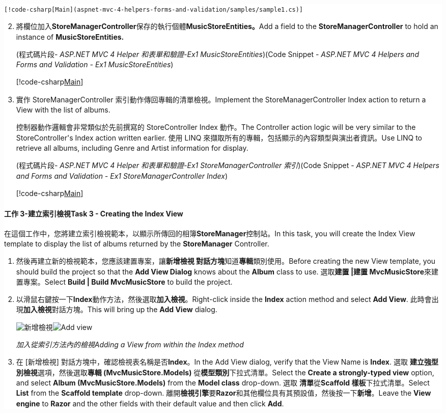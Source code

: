     [!code-csharp[Main](aspnet-mvc-4-helpers-forms-and-validation/samples/sample1.cs)]
2. <span data-ttu-id="f9acf-173">將欄位加入**StoreManagerController**保存的執行個體**MusicStoreEntities。**</span><span class="sxs-lookup"><span data-stu-id="f9acf-173">Add a field to the **StoreManagerController** to hold an instance of **MusicStoreEntities.**</span></span>

    <span data-ttu-id="f9acf-174">(程式碼片段- *ASP.NET MVC 4 Helper 和表單和驗證-Ex1 MusicStoreEntities*)</span><span class="sxs-lookup"><span data-stu-id="f9acf-174">(Code Snippet - *ASP.NET MVC 4 Helpers and Forms and Validation - Ex1 MusicStoreEntities*)</span></span>

    [!code-csharp[Main](aspnet-mvc-4-helpers-forms-and-validation/samples/sample2.cs)]
3. <span data-ttu-id="f9acf-175">實作 StoreManagerController 索引動作傳回專輯的清單檢視。</span><span class="sxs-lookup"><span data-stu-id="f9acf-175">Implement the StoreManagerController Index action to return a View with the list of albums.</span></span>

    <span data-ttu-id="f9acf-176">控制器動作邏輯會非常類似於先前撰寫的 StoreController Index 動作。</span><span class="sxs-lookup"><span data-stu-id="f9acf-176">The Controller action logic will be very similar to the StoreController's Index action written earlier.</span></span> <span data-ttu-id="f9acf-177">使用 LINQ 來擷取所有的專輯，包括顯示的內容類型與演出者資訊。</span><span class="sxs-lookup"><span data-stu-id="f9acf-177">Use LINQ to retrieve all albums, including Genre and Artist information for display.</span></span>

    <span data-ttu-id="f9acf-178">(程式碼片段- *ASP.NET MVC 4 Helper 和表單和驗證-Ex1 StoreManagerController 索引*)</span><span class="sxs-lookup"><span data-stu-id="f9acf-178">(Code Snippet - *ASP.NET MVC 4 Helpers and Forms and Validation - Ex1 StoreManagerController Index*)</span></span>

    [!code-csharp[Main](aspnet-mvc-4-helpers-forms-and-validation/samples/sample3.cs)]

<a id="Ex1Task3"></a>

<a id="strongTask_3_-_Creating_the_Index_Viewstrong"></a>
#### <a name="task-3---creating-the-index-view"></a><span data-ttu-id="f9acf-179">工作 3-建立索引檢視</span><span class="sxs-lookup"><span data-stu-id="f9acf-179">Task 3 - Creating the Index View</span></span>

<span data-ttu-id="f9acf-180">在這個工作中，您將建立索引檢視範本，以顯示所傳回的相簿**StoreManager**控制站。</span><span class="sxs-lookup"><span data-stu-id="f9acf-180">In this task, you will create the Index View template to display the list of albums returned by the **StoreManager** Controller.</span></span>

1. <span data-ttu-id="f9acf-181">然後再建立新的檢視範本，您應該建置專案，讓**新增檢視 對話方塊**知道**專輯**類別使用。</span><span class="sxs-lookup"><span data-stu-id="f9acf-181">Before creating the new View template, you should build the project so that the **Add View Dialog** knows about the **Album** class to use.</span></span> <span data-ttu-id="f9acf-182">選取**建置 |建置 MvcMusicStore**來建置專案。</span><span class="sxs-lookup"><span data-stu-id="f9acf-182">Select **Build | Build MvcMusicStore** to build the project.</span></span>
2. <span data-ttu-id="f9acf-183">以滑鼠右鍵按一下**Index**動作方法，然後選取**加入檢視**。</span><span class="sxs-lookup"><span data-stu-id="f9acf-183">Right-click inside the **Index** action method and select **Add View**.</span></span> <span data-ttu-id="f9acf-184">此時會出現**加入檢視**對話方塊。</span><span class="sxs-lookup"><span data-stu-id="f9acf-184">This will bring up the **Add View** dialog.</span></span>

    <span data-ttu-id="f9acf-185">![新增檢視](aspnet-mvc-4-helpers-forms-and-validation/_static/image2.png "新增檢視")</span><span class="sxs-lookup"><span data-stu-id="f9acf-185">![Add view](aspnet-mvc-4-helpers-forms-and-validation/_static/image2.png "Add view")</span></span>

    <span data-ttu-id="f9acf-186">*加入從索引方法內的檢視*</span><span class="sxs-lookup"><span data-stu-id="f9acf-186">*Adding a View from within the Index method*</span></span>
3. <span data-ttu-id="f9acf-187">在 [新增檢視] 對話方塊中，確認檢視表名稱是否**Index**。</span><span class="sxs-lookup"><span data-stu-id="f9acf-187">In the Add View dialog, verify that the View Name is **Index**.</span></span> <span data-ttu-id="f9acf-188">選取 **建立強型別檢視**選項，然後選取**專輯 (MvcMusicStore.Models)** 從**模型類別**下拉式清單。</span><span class="sxs-lookup"><span data-stu-id="f9acf-188">Select the **Create a strongly-typed view** option, and select **Album (MvcMusicStore.Models)** from the **Model class** drop-down.</span></span> <span data-ttu-id="f9acf-189">選取 **清單**從**Scaffold 樣板**下拉式清單。</span><span class="sxs-lookup"><span data-stu-id="f9acf-189">Select **List** from the **Scaffold template** drop-down.</span></span> <span data-ttu-id="f9acf-190">離開**檢視引擎**要**Razor**和其他欄位具有其預設值，然後按一下**新增**。</span><span class="sxs-lookup"><span data-stu-id="f9acf-190">Leave the **View engine** to **Razor** and the other fields with their default value and then click **Add**.</span></span>
